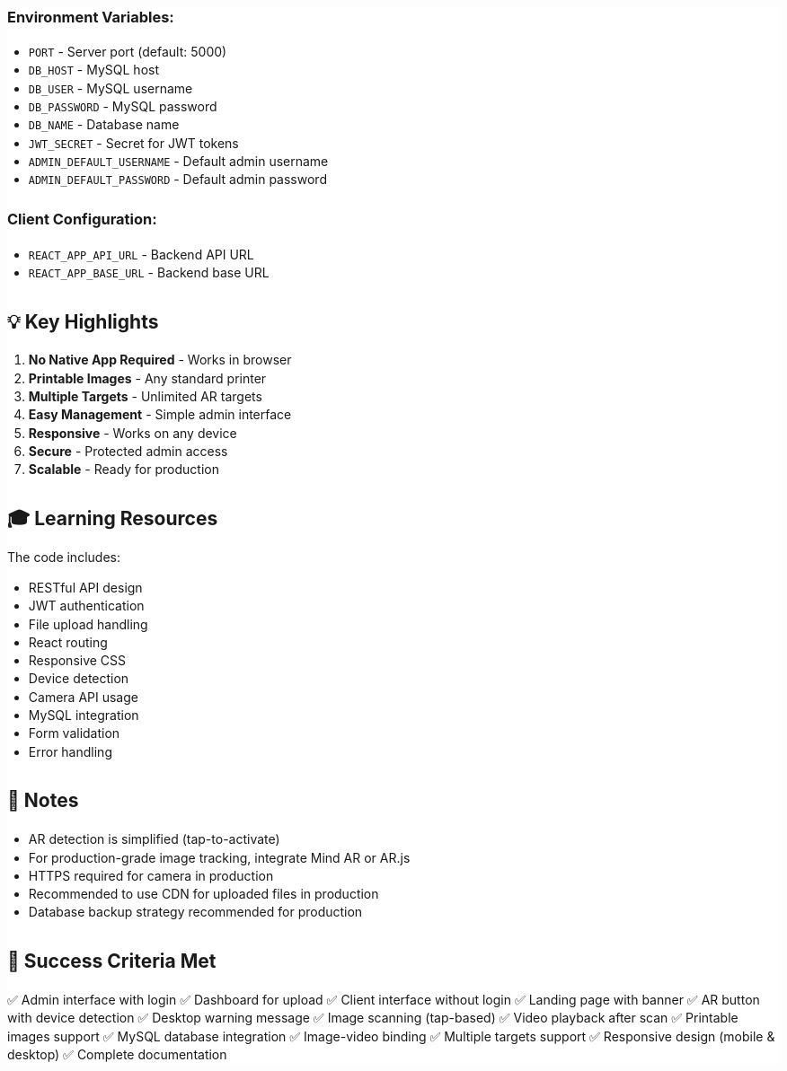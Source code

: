 ### Environment Variables:
- `PORT` - Server port (default: 5000)
- `DB_HOST` - MySQL host
- `DB_USER` - MySQL username
- `DB_PASSWORD` - MySQL password
- `DB_NAME` - Database name
- `JWT_SECRET` - Secret for JWT tokens
- `ADMIN_DEFAULT_USERNAME` - Default admin username
- `ADMIN_DEFAULT_PASSWORD` - Default admin password

### Client Configuration:
- `REACT_APP_API_URL` - Backend API URL
- `REACT_APP_BASE_URL` - Backend base URL

## 💡 Key Highlights

1. **No Native App Required** - Works in browser
2. **Printable Images** - Any standard printer
3. **Multiple Targets** - Unlimited AR targets
4. **Easy Management** - Simple admin interface
5. **Responsive** - Works on any device
6. **Secure** - Protected admin access
7. **Scalable** - Ready for production

## 🎓 Learning Resources

The code includes:
- RESTful API design
- JWT authentication
- File upload handling
- React routing
- Responsive CSS
- Device detection
- Camera API usage
- MySQL integration
- Form validation
- Error handling

## 📝 Notes

- AR detection is simplified (tap-to-activate)
- For production-grade image tracking, integrate Mind AR or AR.js
- HTTPS required for camera in production
- Recommended to use CDN for uploaded files in production
- Database backup strategy recommended for production

## 🎉 Success Criteria Met

✅ Admin interface with login
✅ Dashboard for upload
✅ Client interface without login
✅ Landing page with banner
✅ AR button with device detection
✅ Desktop warning message
✅ Image scanning (tap-based)
✅ Video playback after scan
✅ Printable images support
✅ MySQL database integration
✅ Image-video binding
✅ Multiple targets support
✅ Responsive design (mobile & desktop)
✅ Complete documentation